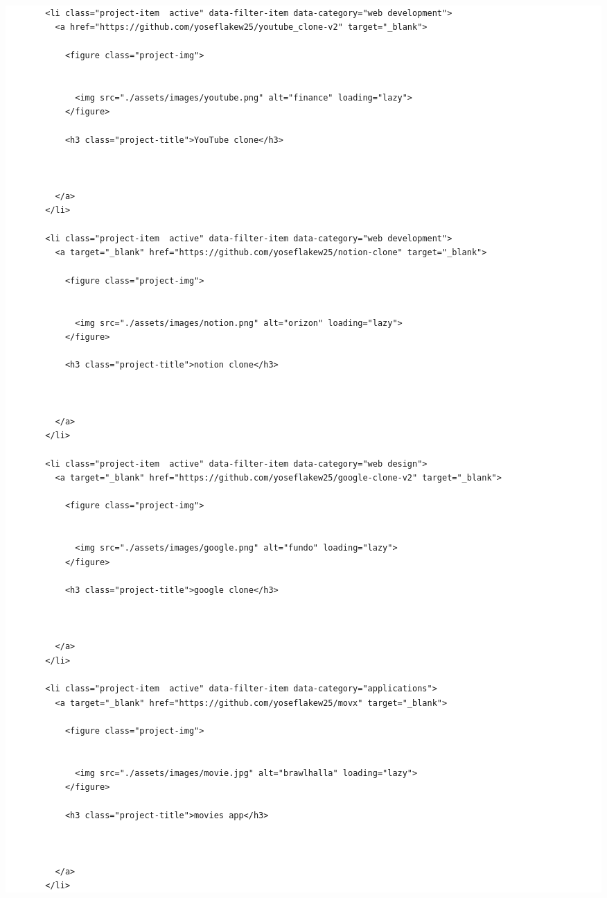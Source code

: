             <li class="project-item  active" data-filter-item data-category="web development">
              <a href="https://github.com/yoseflakew25/youtube_clone-v2" target="_blank">

                <figure class="project-img">
                 

                  <img src="./assets/images/youtube.png" alt="finance" loading="lazy">
                </figure>

                <h3 class="project-title">YouTube clone</h3>

                

              </a>
            </li>

            <li class="project-item  active" data-filter-item data-category="web development">
              <a target="_blank" href="https://github.com/yoseflakew25/notion-clone" target="_blank">

                <figure class="project-img">
                 

                  <img src="./assets/images/notion.png" alt="orizon" loading="lazy">
                </figure>

                <h3 class="project-title">notion clone</h3>

                

              </a>
            </li>

            <li class="project-item  active" data-filter-item data-category="web design">
              <a target="_blank" href="https://github.com/yoseflakew25/google-clone-v2" target="_blank">

                <figure class="project-img">
                 

                  <img src="./assets/images/google.png" alt="fundo" loading="lazy">
                </figure>

                <h3 class="project-title">google clone</h3>

                

              </a>
            </li>

            <li class="project-item  active" data-filter-item data-category="applications">
              <a target="_blank" href="https://github.com/yoseflakew25/movx" target="_blank">

                <figure class="project-img">
                 

                  <img src="./assets/images/movie.jpg" alt="brawlhalla" loading="lazy">
                </figure>

                <h3 class="project-title">movies app</h3>

                

              </a>
            </li>
